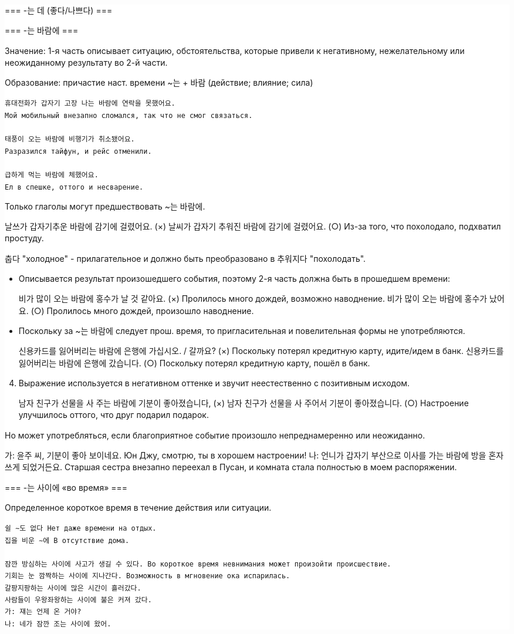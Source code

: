 === -는 데 (좋다/나쁘다) ===

=== -는 바람에 ===

Значение: 1-я часть описывает ситуацию, обстоятельства, которые привели к негативному, нежелательному или неожиданному результату во 2-й части.

Образование: причастие наст. времени ~는 + 바람 (действие; влияние; сила)

    휴대전화가 갑자기 고장 나는 바람에 연락을 못했어요.
    Мой мобильный внезапно сломался, так что не смог связаться.

    태풍이 오는 바람에 비행기가 취소됐어요.
    Разразился тайфун, и рейс отменили.

    급하게 먹는 바람에 체했어요.
    Ел в спешке, оттого и несварение.

Только глаголы могут предшествовать ~는 바람에.

   날쓰가 갑자기추운 바람에 감기에 걸렸어요. (×)
   날씨가 갑자기 추워진 바람에 감기에 걸렸어요. (○)
   Из-за того, что похолодало, подхватил простуду.

춥다 "холодное" - прилагательное и должно быть преобразовано в 추워지다 "похолодать".

* Описывается результат произошедшего события, поэтому 2-я часть должна быть в прошедшем времени:

   비가 많이 오는 바람에 홍수가 날 것 같아요. (×) Пролилось много дождей, возможно наводнение.
   비가 많이 오는 바람에 홍수가 났어요. (○) Пролилось много дождей, произошло наводнение.

* Поскольку за ~는 바람에 следует прош. время, то пригласительная и повелительная формы не употребляются.

   신용카드를 잃어버리는 바람에 은행에 가십시오. / 갈까요? (×) Поскольку потерял кредитную карту, идите/идем в банк.
   신용카드를 잃어버리는 바람에 은행에 갔습니다. (○) Поскольку потерял кредитную карту, пошёл в банк.

4. Выражение используется в негативном оттенке и звучит неестественно с позитивным исходом.

   남자 친구가 선물을 사 주는 바람에 기분이 좋아졌습니다, (×)
   남자 친구가 선물을 사 주어서 기분이 좋아졌습니다. (○)
   Настроение улучшилось оттого, что друг подарил подарок.

Но может употребляться, если благоприятное событие произошло непреднамеренно или неожиданно.

   가: 윤주 씨, 기분이 좋아 보이네요.
   Юн Джу, смотрю, ты в хорошем настроении!
   나: 언니가 갑자기 부산으로 이사를 가는 바람에 방을 혼자 쓰게 되었거든요.
   Старшая сестра внезапно переехал в Пусан, и комната стала полностью в моем распоряжении.

===  -는 사이에 «во время» ===

Определенное короткое время в течение действия или ситуации.
    
    쉴 ∼도 없다 Нет даже времени на отдых.
    집을 비운 ∼에 В отсутствие дома.

    잠깐 방심하는 사이에 사고가 생길 수 있다. Во короткое время невнимания может произойти происшествие.
    기회는 눈 깜짝하는 사이에 지나간다. Возможность в мгновение ока испарилась.
    갈팡지팡하는 사이에 많은 시간이 흘러갔다.
    사람들이 우왕좌왕하는 사이에 불은 커져 갔다.
    가: 쟤는 언제 온 거야?
    나: 네가 잠깐 조는 사이에 왔어.
